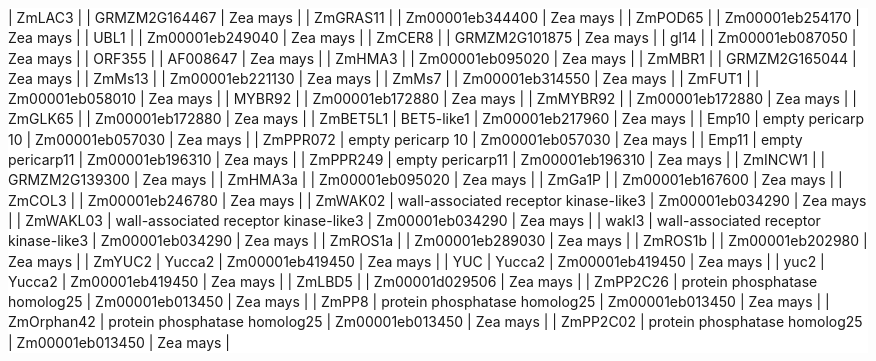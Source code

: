 | ZmLAC3 |  | GRMZM2G164467 | Zea mays |
| ZmGRAS11 |  | Zm00001eb344400 | Zea mays |
| ZmPOD65 |  | Zm00001eb254170 | Zea mays |
| UBL1 |  | Zm00001eb249040 | Zea mays |
| ZmCER8 |  | GRMZM2G101875 | Zea mays |
| gl14 |  | Zm00001eb087050 | Zea mays |
| ORF355 |  | AF008647 | Zea mays |
| ZmHMA3 |  | Zm00001eb095020 | Zea mays |
| ZmMBR1 |  | GRMZM2G165044 | Zea mays |
| ZmMs13 |  | Zm00001eb221130 | Zea mays |
| ZmMs7 |  | Zm00001eb314550 | Zea mays |
| ZmFUT1 |  | Zm00001eb058010 | Zea mays |
| MYBR92 |  | Zm00001eb172880 | Zea mays |
| ZmMYBR92 |  | Zm00001eb172880 | Zea mays |
| ZmGLK65 |  | Zm00001eb172880 | Zea mays |
| ZmBET5L1 | BET5-like1 | Zm00001eb217960 | Zea mays |
| Emp10 | empty pericarp 10 | Zm00001eb057030 | Zea mays |
| ZmPPR072 | empty pericarp 10 | Zm00001eb057030 | Zea mays |
| Emp11 | empty pericarp11 | Zm00001eb196310 | Zea mays |
| ZmPPR249 | empty pericarp11 | Zm00001eb196310 | Zea mays |
| ZmINCW1 |  | GRMZM2G139300 | Zea mays |
| ZmHMA3a |  | Zm00001eb095020 | Zea mays |
| ZmGa1P |  | Zm00001eb167600 | Zea mays |
| ZmCOL3 |  | Zm00001eb246780 | Zea mays |
| ZmWAK02 | wall-associated receptor kinase-like3 | Zm00001eb034290 | Zea mays |
| ZmWAKL03 | wall-associated receptor kinase-like3 | Zm00001eb034290 | Zea mays |
| wakl3 | wall-associated receptor kinase-like3 | Zm00001eb034290 | Zea mays |
| ZmROS1a |  | Zm00001eb289030 | Zea mays |
| ZmROS1b |  | Zm00001eb202980 | Zea mays |
| ZmYUC2 | Yucca2 | Zm00001eb419450 | Zea mays |
| YUC | Yucca2 | Zm00001eb419450 | Zea mays |
| yuc2 | Yucca2 | Zm00001eb419450 | Zea mays |
| ZmLBD5 |  | Zm00001d029506 | Zea mays |
| ZmPP2C26 | protein phosphatase homolog25 | Zm00001eb013450 | Zea mays |
| ZmPP8 | protein phosphatase homolog25 | Zm00001eb013450 | Zea mays |
| ZmOrphan42 | protein phosphatase homolog25 | Zm00001eb013450 | Zea mays |
| ZmPP2C02 | protein phosphatase homolog25 | Zm00001eb013450 | Zea mays |